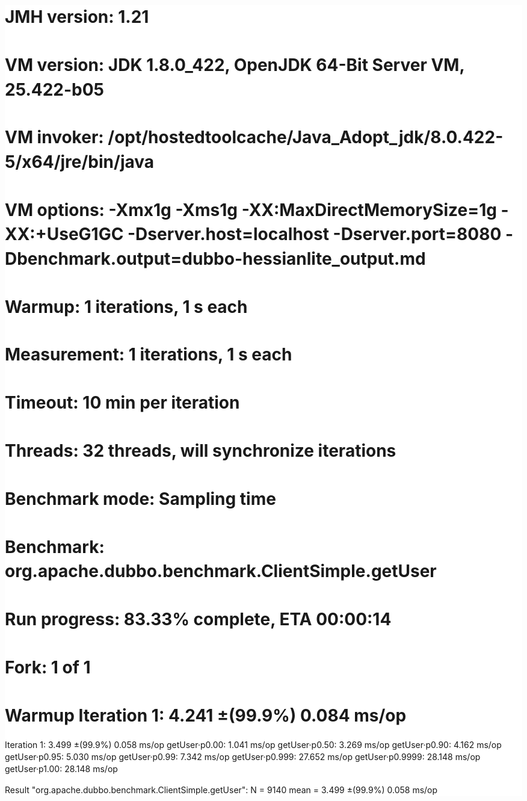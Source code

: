 # JMH version: 1.21
# VM version: JDK 1.8.0_422, OpenJDK 64-Bit Server VM, 25.422-b05
# VM invoker: /opt/hostedtoolcache/Java_Adopt_jdk/8.0.422-5/x64/jre/bin/java
# VM options: -Xmx1g -Xms1g -XX:MaxDirectMemorySize=1g -XX:+UseG1GC -Dserver.host=localhost -Dserver.port=8080 -Dbenchmark.output=dubbo-hessianlite_output.md
# Warmup: 1 iterations, 1 s each
# Measurement: 1 iterations, 1 s each
# Timeout: 10 min per iteration
# Threads: 32 threads, will synchronize iterations
# Benchmark mode: Sampling time
# Benchmark: org.apache.dubbo.benchmark.ClientSimple.getUser

# Run progress: 83.33% complete, ETA 00:00:14
# Fork: 1 of 1
# Warmup Iteration   1: 4.241 ±(99.9%) 0.084 ms/op
Iteration   1: 3.499 ±(99.9%) 0.058 ms/op
                 getUser·p0.00:   1.041 ms/op
                 getUser·p0.50:   3.269 ms/op
                 getUser·p0.90:   4.162 ms/op
                 getUser·p0.95:   5.030 ms/op
                 getUser·p0.99:   7.342 ms/op
                 getUser·p0.999:  27.652 ms/op
                 getUser·p0.9999: 28.148 ms/op
                 getUser·p1.00:   28.148 ms/op



Result "org.apache.dubbo.benchmark.ClientSimple.getUser":
  N = 9140
  mean =      3.499 ±(99.9%) 0.058 ms/op
